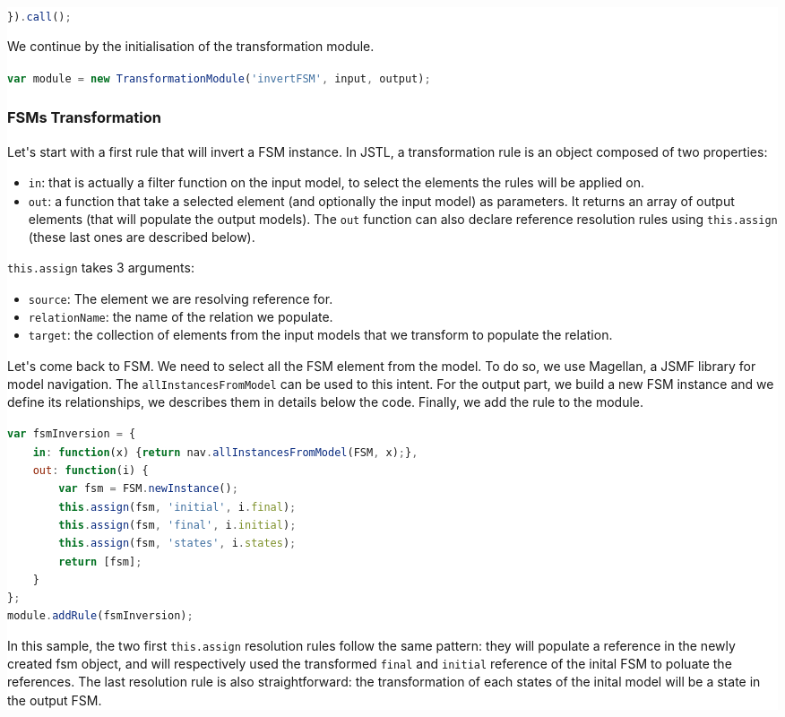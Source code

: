 ```javascript
}).call();
```

We continue by the initialisation of the transformation module.


```javascript
var module = new TransformationModule('invertFSM', input, output);
```

### FSMs Transformation

Let's start with a first rule that will invert a FSM instance. In JSTL, a
transformation rule is an object composed of two properties:

- `in`: that is actually a filter function on the input model, to select the
elements the rules will be applied on.
- `out`: a function that take a selected element (and optionally the input
model) as parameters. It returns an array of output
elements (that will populate the output models). The `out` function can also
declare reference resolution rules using `this.assign` (these last ones are
described below).

`this.assign` takes 3 arguments:
- `source`: The element we are resolving reference for.
- `relationName`: the name of the relation we populate.
- `target`: the collection of elements from the input models that we transform
to populate the relation.

Let's come back to FSM. We need to select all the FSM element from the model.
To do so, we use Magellan, a JSMF library for model navigation. The
`allInstancesFromModel` can be used to this intent. For the output part,
we build a new FSM instance and we define its relationships, we describes them
in details below the code. Finally, we add the rule to the module.

```javascript
var fsmInversion = {
    in: function(x) {return nav.allInstancesFromModel(FSM, x);},
    out: function(i) {
        var fsm = FSM.newInstance();
        this.assign(fsm, 'initial', i.final);
        this.assign(fsm, 'final', i.initial);
        this.assign(fsm, 'states', i.states);
        return [fsm];
    }
};
module.addRule(fsmInversion);
```

In this sample, the two first `this.assign` resolution rules follow the
same pattern: they will populate a reference in the newly created fsm object,
and will respectively used the transformed `final` and `initial` reference of
the inital FSM to poluate the references. The last resolution rule is also
straightforward: the transformation of each states of the inital model will be
a state in the output FSM.
